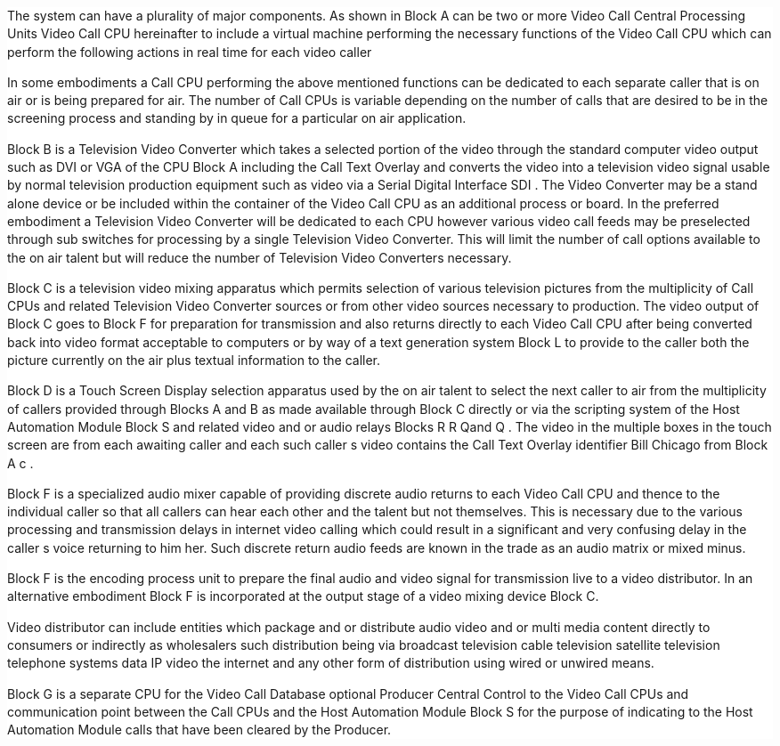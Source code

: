 The system can have a plurality of major components. As shown in Block A can be two or more Video Call Central Processing Units Video Call CPU hereinafter to include a virtual machine performing the necessary functions of the Video Call CPU which can perform the following actions in real time for each video caller 

In some embodiments a Call CPU performing the above mentioned functions can be dedicated to each separate caller that is on air or is being prepared for air. The number of Call CPUs is variable depending on the number of calls that are desired to be in the screening process and standing by in queue for a particular on air application.

Block B is a Television Video Converter which takes a selected portion of the video through the standard computer video output such as DVI or VGA of the CPU Block A including the Call Text Overlay and converts the video into a television video signal usable by normal television production equipment such as video via a Serial Digital Interface SDI . The Video Converter may be a stand alone device or be included within the container of the Video Call CPU as an additional process or board. In the preferred embodiment a Television Video Converter will be dedicated to each CPU however various video call feeds may be preselected through sub switches for processing by a single Television Video Converter. This will limit the number of call options available to the on air talent but will reduce the number of Television Video Converters necessary.

Block C is a television video mixing apparatus which permits selection of various television pictures from the multiplicity of Call CPUs and related Television Video Converter sources or from other video sources necessary to production. The video output of Block C goes to Block F for preparation for transmission and also returns directly to each Video Call CPU after being converted back into video format acceptable to computers or by way of a text generation system Block L to provide to the caller both the picture currently on the air plus textual information to the caller.

Block D is a Touch Screen Display selection apparatus used by the on air talent to select the next caller to air from the multiplicity of callers provided through Blocks A and B as made available through Block C directly or via the scripting system of the Host Automation Module Block S and related video and or audio relays Blocks R R Qand Q . The video in the multiple boxes in the touch screen are from each awaiting caller and each such caller s video contains the Call Text Overlay identifier Bill Chicago from Block A c .

Block F is a specialized audio mixer capable of providing discrete audio returns to each Video Call CPU and thence to the individual caller so that all callers can hear each other and the talent but not themselves. This is necessary due to the various processing and transmission delays in internet video calling which could result in a significant and very confusing delay in the caller s voice returning to him her. Such discrete return audio feeds are known in the trade as an audio matrix or mixed minus. 

Block F is the encoding process unit to prepare the final audio and video signal for transmission live to a video distributor. In an alternative embodiment Block F is incorporated at the output stage of a video mixing device Block C.

Video distributor can include entities which package and or distribute audio video and or multi media content directly to consumers or indirectly as wholesalers such distribution being via broadcast television cable television satellite television telephone systems data IP video the internet and any other form of distribution using wired or unwired means.

Block G is a separate CPU for the Video Call Database optional Producer Central Control to the Video Call CPUs and communication point between the Call CPUs and the Host Automation Module Block S for the purpose of indicating to the Host Automation Module calls that have been cleared by the Producer.
